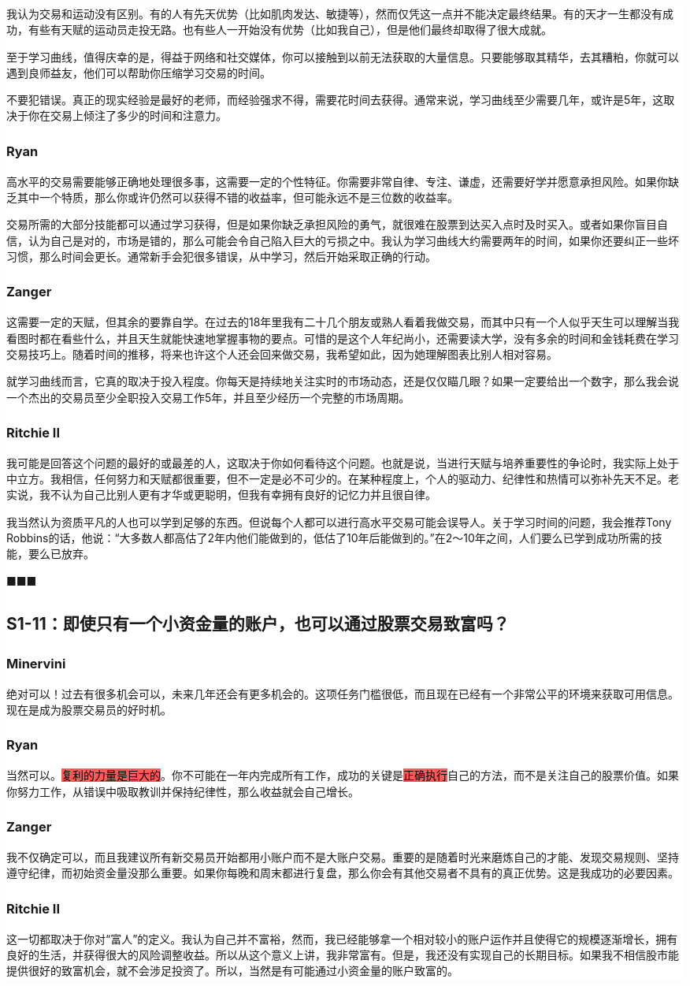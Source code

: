 我认为交易和运动没有区别。有的人有先天优势（比如肌肉发达、敏捷等），然而仅凭这一点并不能决定最终结果。有的天才一生都没有成功，有些有天赋的运动员走投无路。也有些人一开始没有优势（比如我自己），但是他们最终却取得了很大成就。

至于学习曲线，值得庆幸的是，得益于网络和社交媒体，你可以接触到以前无法获取的大量信息。只要能够取其精华，去其糟粕，你就可以遇到良师益友，他们可以帮助你压缩学习交易的时间。

不要犯错误。真正的现实经验是最好的老师，而经验强求不得，需要花时间去获得。通常来说，学习曲线至少需要几年，或许是5年，这取决于你在交易上倾注了多少的时间和注意力。

### Ryan

高水平的交易需要能够正确地处理很多事，这需要一定的个性特征。你需要非常自律、专注、谦虚，还需要好学并愿意承担风险。如果你缺乏其中一个特质，那么你或许仍然可以获得不错的收益率，但可能永远不是三位数的收益率。

交易所需的大部分技能都可以通过学习获得，但是如果你缺乏承担风险的勇气，就很难在股票到达买入点时及时买入。或者如果你盲目自信，认为自己是对的，市场是错的，那么可能会令自己陷入巨大的亏损之中。我认为学习曲线大约需要两年的时间，如果你还要纠正一些坏习惯，那么时间会更长。通常新手会犯很多错误，从中学习，然后开始采取正确的行动。

### Zanger

这需要一定的天赋，但其余的要靠自学。在过去的18年里我有二十几个朋友或熟人看着我做交易，而其中只有一个人似乎天生可以理解当我看图时都在看些什么，并且天生就能快速地掌握事物的要点。可惜的是这个人年纪尚小，还需要读大学，没有多余的时间和金钱耗费在学习交易技巧上。随着时间的推移，将来也许这个人还会回来做交易，我希望如此，因为她理解图表比别人相对容易。

就学习曲线而言，它真的取决于投入程度。你每天是持续地关注实时的市场动态，还是仅仅瞄几眼？如果一定要给出一个数字，那么我会说一个杰出的交易员至少全职投入交易工作5年，并且至少经历一个完整的市场周期。

### Ritchie II

我可能是回答这个问题的最好的或最差的人，这取决于你如何看待这个问题。也就是说，当进行天赋与培养重要性的争论时，我实际上处于中立方。我相信，任何努力和天赋都很重要，但不一定是必不可少的。在某种程度上，个人的驱动力、纪律性和热情可以弥补先天不足。老实说，我不认为自己比别人更有才华或更聪明，但我有幸拥有良好的记忆力并且很自律。

我当然认为资质平凡的人也可以学到足够的东西。但说每个人都可以进行高水平交易可能会误导人。关于学习时间的问题，我会推荐Tony Robbins的话，他说：“大多数人都高估了2年内他们能做到的，低估了10年后能做到的。”在2～10年之间，人们要么已学到成功所需的技能，要么已放弃。

■■■

## S1-11：即使只有一个小资金量的账户，也可以通过股票交易致富吗？

### Minervini

绝对可以！过去有很多机会可以，未来几年还会有更多机会的。这项任务门槛很低，而且现在已经有一个非常公平的环境来获取可用信息。现在是成为股票交易员的好时机。

### Ryan

当然可以。<mark style="background: #FF0000A6;">复利的力量是巨大的</mark>。你不可能在一年内完成所有工作，成功的关键是<mark style="background: #FF0000A6;">正确执行</mark>自己的方法，而不是关注自己的股票价值。如果你努力工作，从错误中吸取教训并保持纪律性，那么收益就会自己增长。

### Zanger

我不仅确定可以，而且我建议所有新交易员开始都用小账户而不是大账户交易。重要的是随着时光来磨炼自己的才能、发现交易规则、坚持遵守纪律，而初始资金量没那么重要。如果你每晚和周末都进行复盘，那么你会有其他交易者不具有的真正优势。这是我成功的必要因素。

### Ritchie II

这一切都取决于你对“富人”的定义。我认为自己并不富裕，然而，我已经能够拿一个相对较小的账户运作并且使得它的规模逐渐增长，拥有良好的生活，并获得很大的风险调整收益。所以从这个意义上讲，我非常富有。但是，我还没有实现自己的长期目标。如果我不相信股市能提供很好的致富机会，就不会涉足投资了。所以，当然是有可能通过小资金量的账户致富的。